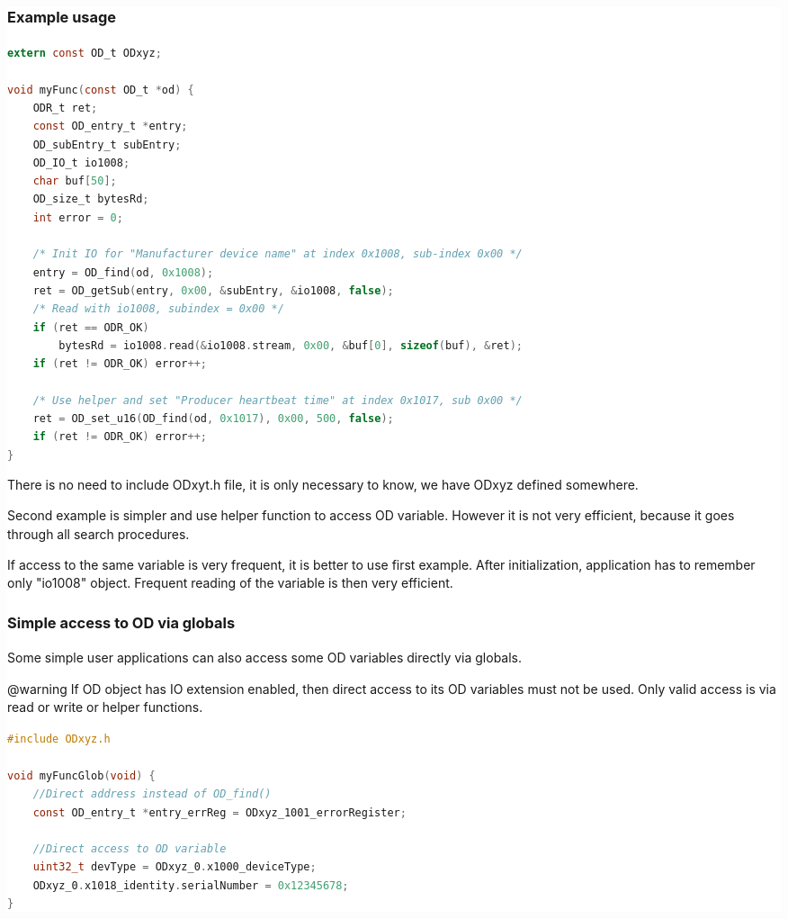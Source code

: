 ### Example usage
```c
extern const OD_t ODxyz;

void myFunc(const OD_t *od) {
    ODR_t ret;
    const OD_entry_t *entry;
    OD_subEntry_t subEntry;
    OD_IO_t io1008;
    char buf[50];
    OD_size_t bytesRd;
    int error = 0;

    /* Init IO for "Manufacturer device name" at index 0x1008, sub-index 0x00 */
    entry = OD_find(od, 0x1008);
    ret = OD_getSub(entry, 0x00, &subEntry, &io1008, false);
    /* Read with io1008, subindex = 0x00 */
    if (ret == ODR_OK)
        bytesRd = io1008.read(&io1008.stream, 0x00, &buf[0], sizeof(buf), &ret);
    if (ret != ODR_OK) error++;

    /* Use helper and set "Producer heartbeat time" at index 0x1017, sub 0x00 */
    ret = OD_set_u16(OD_find(od, 0x1017), 0x00, 500, false);
    if (ret != ODR_OK) error++;
}
```
There is no need to include ODxyt.h file, it is only necessary to know, we have ODxyz defined somewhere.

Second example is simpler and use helper function to access OD variable. However it is not very efficient, because it goes through all search procedures.

If access to the same variable is very frequent, it is better to use first example. After initialization, application has to remember only "io1008" object. Frequent reading of the variable is then very efficient.

### Simple access to OD via globals
Some simple user applications can also access some OD variables directly via globals.

@warning
If OD object has IO extension enabled, then direct access to its OD variables must not be used. Only valid access is via read or write or helper functions.

```c
#include ODxyz.h

void myFuncGlob(void) {
    //Direct address instead of OD_find()
    const OD_entry_t *entry_errReg = ODxyz_1001_errorRegister;

    //Direct access to OD variable
    uint32_t devType = ODxyz_0.x1000_deviceType;
    ODxyz_0.x1018_identity.serialNumber = 0x12345678;
}
```
